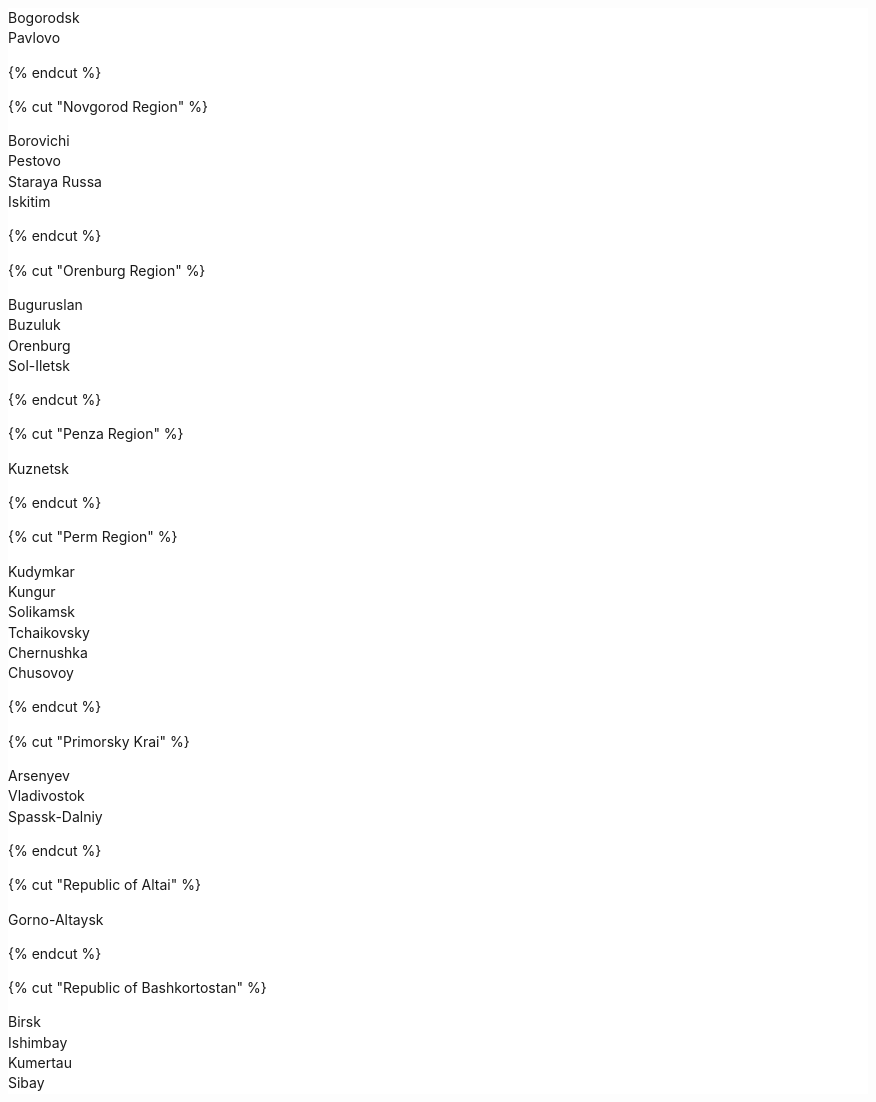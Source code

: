    Bogorodsk  
   Pavlovo

   {% endcut %}

   {% cut "Novgorod Region" %}

   Borovichi  
   Pestovo  
   Staraya Russa  
   Iskitim

   {% endcut %}

   {% cut "Orenburg Region" %}

   Buguruslan  
   Buzuluk  
   Orenburg  
   Sol-Iletsk

   {% endcut %}

   {% cut "Penza Region" %}

   Kuznetsk

   {% endcut %}

   {% cut "Perm Region" %}

   Kudymkar  
   Kungur  
   Solikamsk  
   Tchaikovsky  
   Chernushka  
   Chusovoy

   {% endcut %}

   {% cut "Primorsky Krai" %}

   Arsenyev  
   Vladivostok  
   Spassk-Dalniy

   {% endcut %}

   {% cut "Republic of Altai" %}

   Gorno-Altaysk

   {% endcut %}

   {% cut "Republic of Bashkortostan" %}

   Birsk  
   Ishimbay  
   Kumertau  
   Sibay

